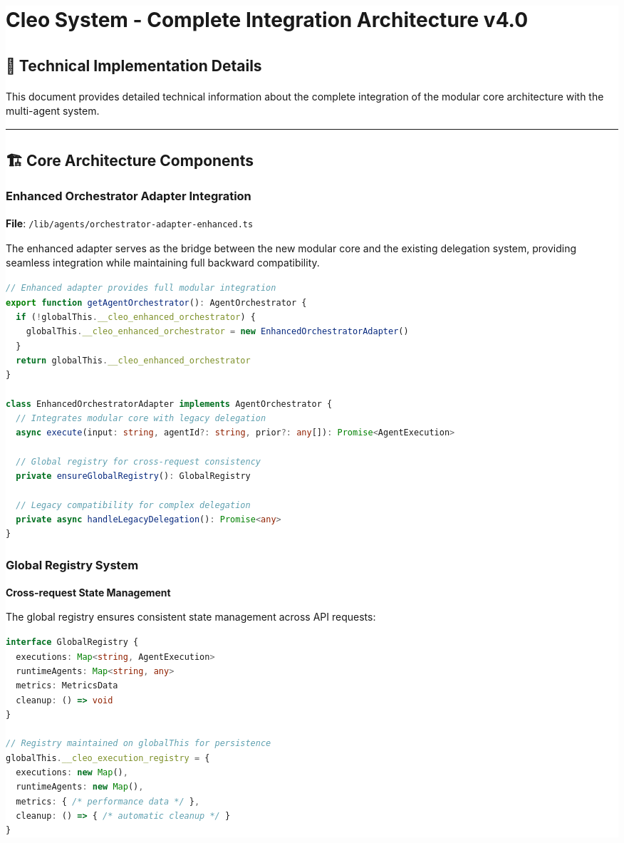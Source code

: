 # Cleo System - Complete Integration Architecture v4.0

## 🔧 Technical Implementation Details

This document provides detailed technical information about the complete integration of the modular core architecture with the multi-agent system.

---

## 🏗️ Core Architecture Components

### Enhanced Orchestrator Adapter Integration

**File**: `/lib/agents/orchestrator-adapter-enhanced.ts`

The enhanced adapter serves as the bridge between the new modular core and the existing delegation system, providing seamless integration while maintaining full backward compatibility.

```typescript
// Enhanced adapter provides full modular integration
export function getAgentOrchestrator(): AgentOrchestrator {
  if (!globalThis.__cleo_enhanced_orchestrator) {
    globalThis.__cleo_enhanced_orchestrator = new EnhancedOrchestratorAdapter()
  }
  return globalThis.__cleo_enhanced_orchestrator
}

class EnhancedOrchestratorAdapter implements AgentOrchestrator {
  // Integrates modular core with legacy delegation
  async execute(input: string, agentId?: string, prior?: any[]): Promise<AgentExecution>
  
  // Global registry for cross-request consistency
  private ensureGlobalRegistry(): GlobalRegistry
  
  // Legacy compatibility for complex delegation
  private async handleLegacyDelegation(): Promise<any>
}
```

### Global Registry System

**Cross-request State Management**

The global registry ensures consistent state management across API requests:

```typescript
interface GlobalRegistry {
  executions: Map<string, AgentExecution>
  runtimeAgents: Map<string, any>
  metrics: MetricsData
  cleanup: () => void
}

// Registry maintained on globalThis for persistence
globalThis.__cleo_execution_registry = {
  executions: new Map(),
  runtimeAgents: new Map(),
  metrics: { /* performance data */ },
  cleanup: () => { /* automatic cleanup */ }
}
```
